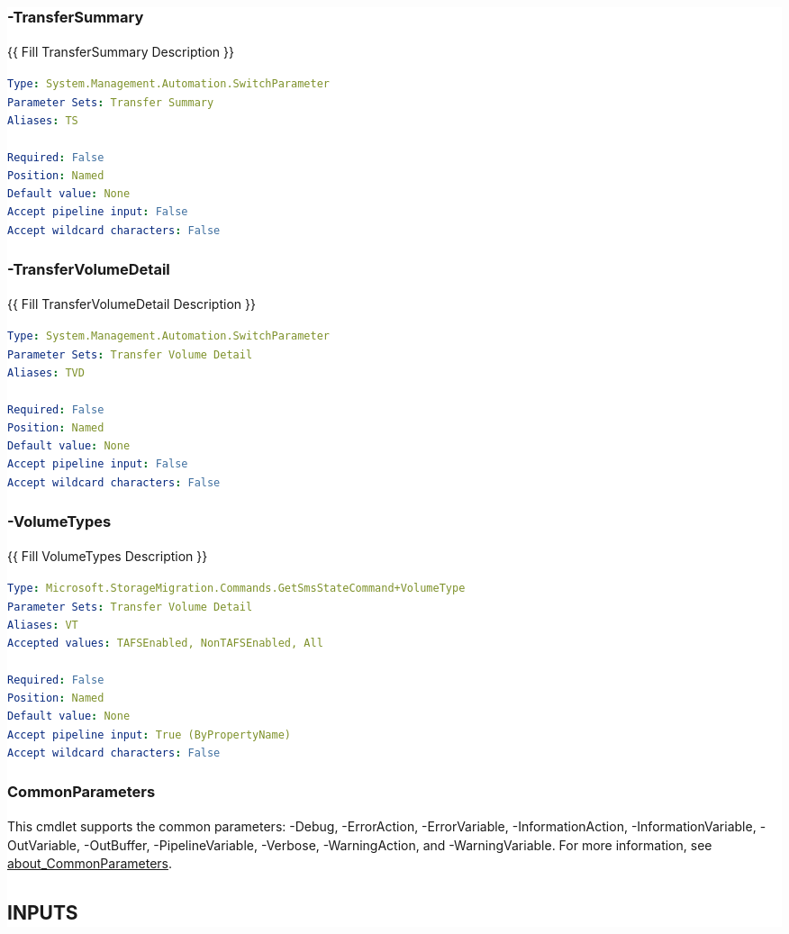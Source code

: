 ### -TransferSummary
{{ Fill TransferSummary Description }}

```yaml
Type: System.Management.Automation.SwitchParameter
Parameter Sets: Transfer Summary
Aliases: TS

Required: False
Position: Named
Default value: None
Accept pipeline input: False
Accept wildcard characters: False
```

### -TransferVolumeDetail
{{ Fill TransferVolumeDetail Description }}

```yaml
Type: System.Management.Automation.SwitchParameter
Parameter Sets: Transfer Volume Detail
Aliases: TVD

Required: False
Position: Named
Default value: None
Accept pipeline input: False
Accept wildcard characters: False
```

### -VolumeTypes
{{ Fill VolumeTypes Description }}

```yaml
Type: Microsoft.StorageMigration.Commands.GetSmsStateCommand+VolumeType
Parameter Sets: Transfer Volume Detail
Aliases: VT
Accepted values: TAFSEnabled, NonTAFSEnabled, All

Required: False
Position: Named
Default value: None
Accept pipeline input: True (ByPropertyName)
Accept wildcard characters: False
```

### CommonParameters
This cmdlet supports the common parameters: -Debug, -ErrorAction, -ErrorVariable, -InformationAction, -InformationVariable, -OutVariable, -OutBuffer, -PipelineVariable, -Verbose, -WarningAction, and -WarningVariable. For more information, see [about_CommonParameters](http://go.microsoft.com/fwlink/?LinkID=113216).

## INPUTS
